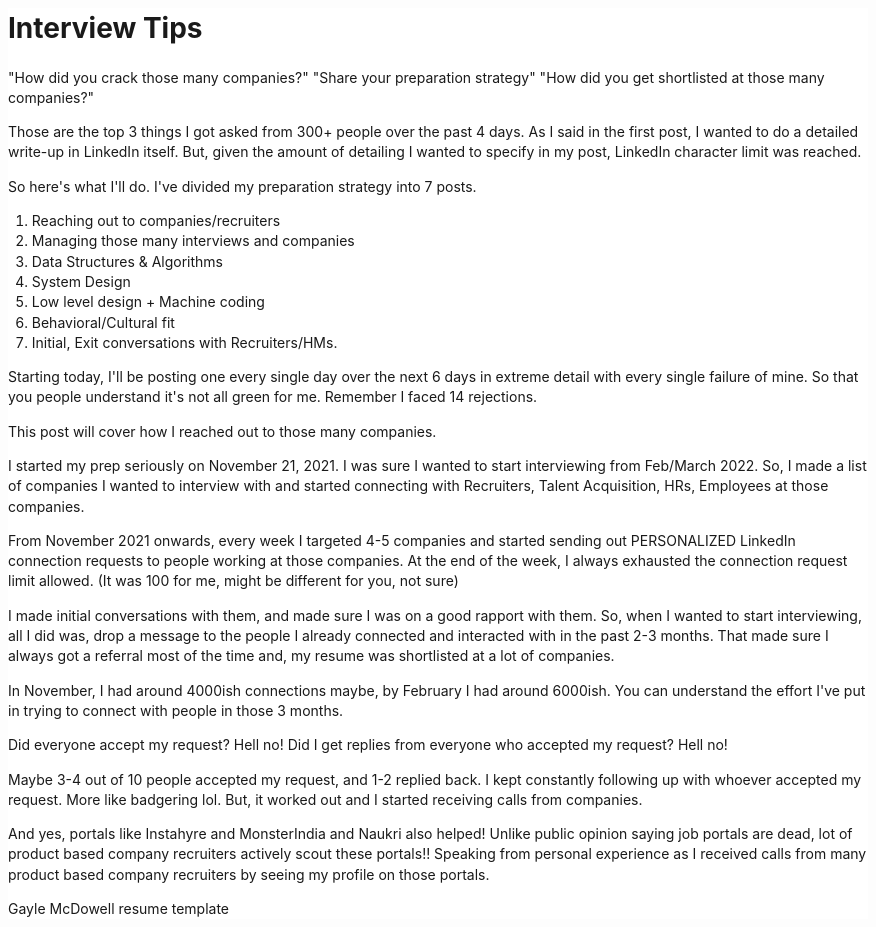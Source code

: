 # Interview Tips
"How did you crack those many companies?"
"Share your preparation strategy"
"How did you get shortlisted at those many companies?"

Those are the top 3 things I got asked from 300+ people over the past 4 days. As I said in the first post, I wanted to do a detailed write-up in LinkedIn itself. But, given the amount of detailing I wanted to specify in my post, LinkedIn character limit was reached.

So here's what I'll do. I've divided my preparation strategy into 7 posts.

1) Reaching out to companies/recruiters
2) Managing those many interviews and companies
3) Data Structures & Algorithms
4) System Design
5) Low level design + Machine coding
6) Behavioral/Cultural fit
7) Initial, Exit conversations with Recruiters/HMs.

Starting today, I'll be posting one every single day over the next 6 days in extreme detail with every single failure of mine. So that you people understand it's not all green for me. Remember I faced 14 rejections.

This post will cover how I reached out to those many companies.

I started my prep seriously on November 21, 2021. I was sure I wanted to start interviewing from Feb/March 2022. So, I made a list of companies I wanted to interview with and started connecting with Recruiters, Talent Acquisition, HRs, Employees at those companies.

From November 2021 onwards, every week I targeted 4-5 companies and started sending out PERSONALIZED LinkedIn connection requests to people working at those companies. At the end of the week, I always exhausted the connection request limit allowed. (It was 100 for me, might be different for you, not sure)

I made initial conversations with them, and made sure I was on a good rapport with them. So, when I wanted to start interviewing, all I did was, drop a message to the people I already connected and interacted with in the past 2-3 months. That made sure I always got a referral most of the time and, my resume was shortlisted at a lot of companies.

In November, I had around 4000ish connections maybe, by February I had around 6000ish. You can understand the effort I've put in trying to connect with people in those 3 months.

Did everyone accept my request? Hell no!
Did I get replies from everyone who accepted my request? Hell no!

Maybe 3-4 out of 10 people accepted my request, and 1-2 replied back. I kept constantly following up with whoever accepted my request. More like badgering lol. But, it worked out and I started receiving calls from companies.

And yes, portals like Instahyre and MonsterIndia and Naukri also helped! Unlike public opinion saying job portals are dead, lot of product based company recruiters actively scout these portals!! Speaking from personal experience as I received calls from many product based company recruiters by seeing my profile on those portals.

 Gayle McDowell resume template
